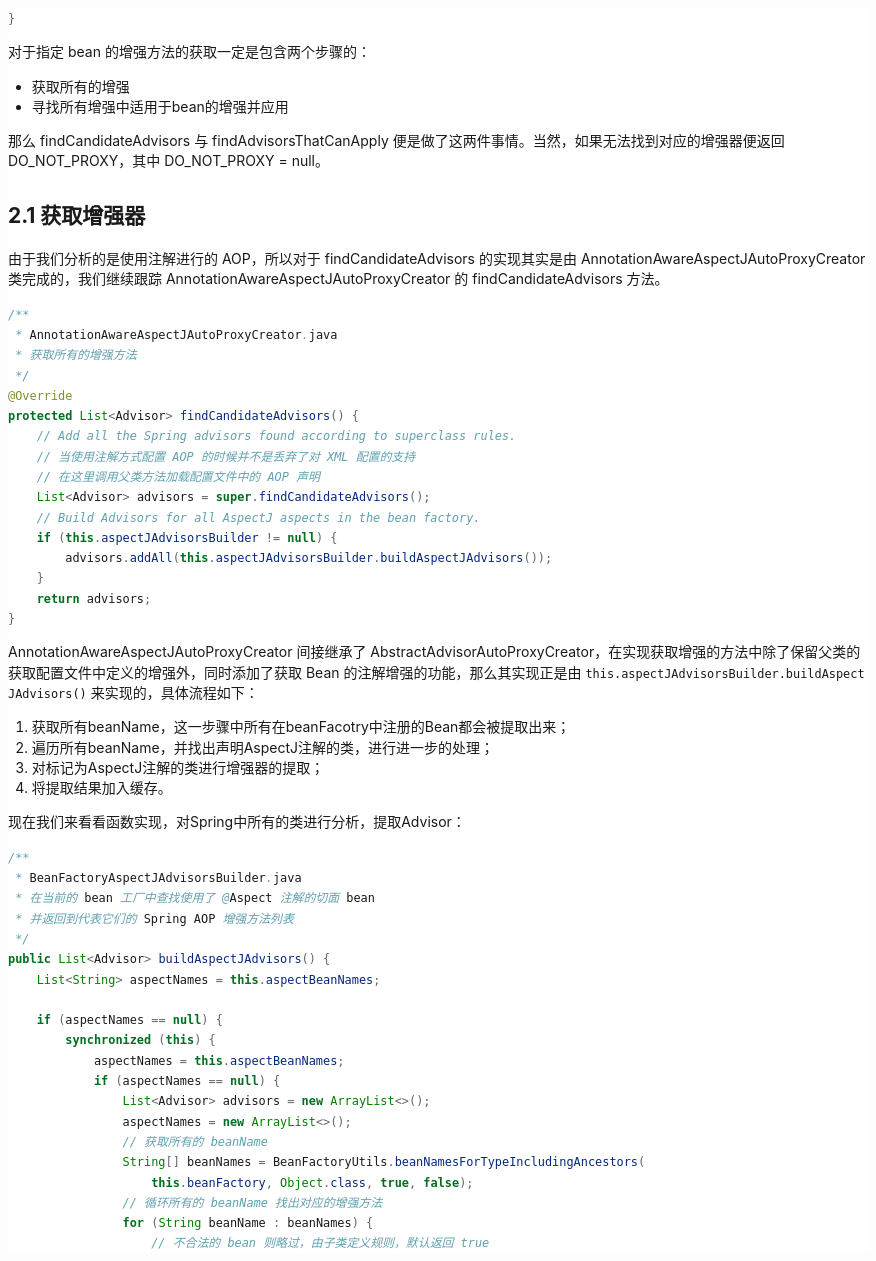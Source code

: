 ``` java
}
```

对于指定 bean 的增强方法的获取一定是包含两个步骤的：

- 获取所有的增强
- 寻找所有增强中适用于bean的增强并应用

那么 findCandidateAdvisors 与 findAdvisorsThatCanApply 便是做了这两件事情。当然，如果无法找到对应的增强器便返回 DO_NOT_PROXY，其中 DO_NOT_PROXY = null。

## 2.1 获取增强器

由于我们分析的是使用注解进行的 AOP，所以对于 findCandidateAdvisors 的实现其实是由 AnnotationAwareAspectJAutoProxyCreator 类完成的，我们继续跟踪 AnnotationAwareAspectJAutoProxyCreator 的 findCandidateAdvisors 方法。

``` java
/**
 * AnnotationAwareAspectJAutoProxyCreator.java
 * 获取所有的增强方法
 */
@Override
protected List<Advisor> findCandidateAdvisors() {
    // Add all the Spring advisors found according to superclass rules.
    // 当使用注解方式配置 AOP 的时候并不是丢弃了对 XML 配置的支持
    // 在这里调用父类方法加载配置文件中的 AOP 声明
    List<Advisor> advisors = super.findCandidateAdvisors();
    // Build Advisors for all AspectJ aspects in the bean factory.
    if (this.aspectJAdvisorsBuilder != null) {
        advisors.addAll(this.aspectJAdvisorsBuilder.buildAspectJAdvisors());
    }
    return advisors;
}
```

AnnotationAwareAspectJAutoProxyCreator 间接继承了 AbstractAdvisorAutoProxyCreator，在实现获取增强的方法中除了保留父类的获取配置文件中定义的增强外，同时添加了获取 Bean 的注解增强的功能，那么其实现正是由 `this.aspectJAdvisorsBuilder.buildAspectJAdvisors()` 来实现的，具体流程如下：

1. 获取所有beanName，这一步骤中所有在beanFacotry中注册的Bean都会被提取出来；
2. 遍历所有beanName，并找出声明AspectJ注解的类，进行进一步的处理；
3. 对标记为AspectJ注解的类进行增强器的提取；
4. 将提取结果加入缓存。

现在我们来看看函数实现，对Spring中所有的类进行分析，提取Advisor：

``` java
/**
 * BeanFactoryAspectJAdvisorsBuilder.java
 * 在当前的 bean 工厂中查找使用了 @Aspect 注解的切面 bean
 * 并返回到代表它们的 Spring AOP 增强方法列表
 */
public List<Advisor> buildAspectJAdvisors() {
    List<String> aspectNames = this.aspectBeanNames;

    if (aspectNames == null) {
        synchronized (this) {
            aspectNames = this.aspectBeanNames;
            if (aspectNames == null) {
                List<Advisor> advisors = new ArrayList<>();
                aspectNames = new ArrayList<>();
                // 获取所有的 beanName
                String[] beanNames = BeanFactoryUtils.beanNamesForTypeIncludingAncestors(
                    this.beanFactory, Object.class, true, false);
                // 循环所有的 beanName 找出对应的增强方法
                for (String beanName : beanNames) {
                    // 不合法的 bean 则略过，由子类定义规则，默认返回 true
```